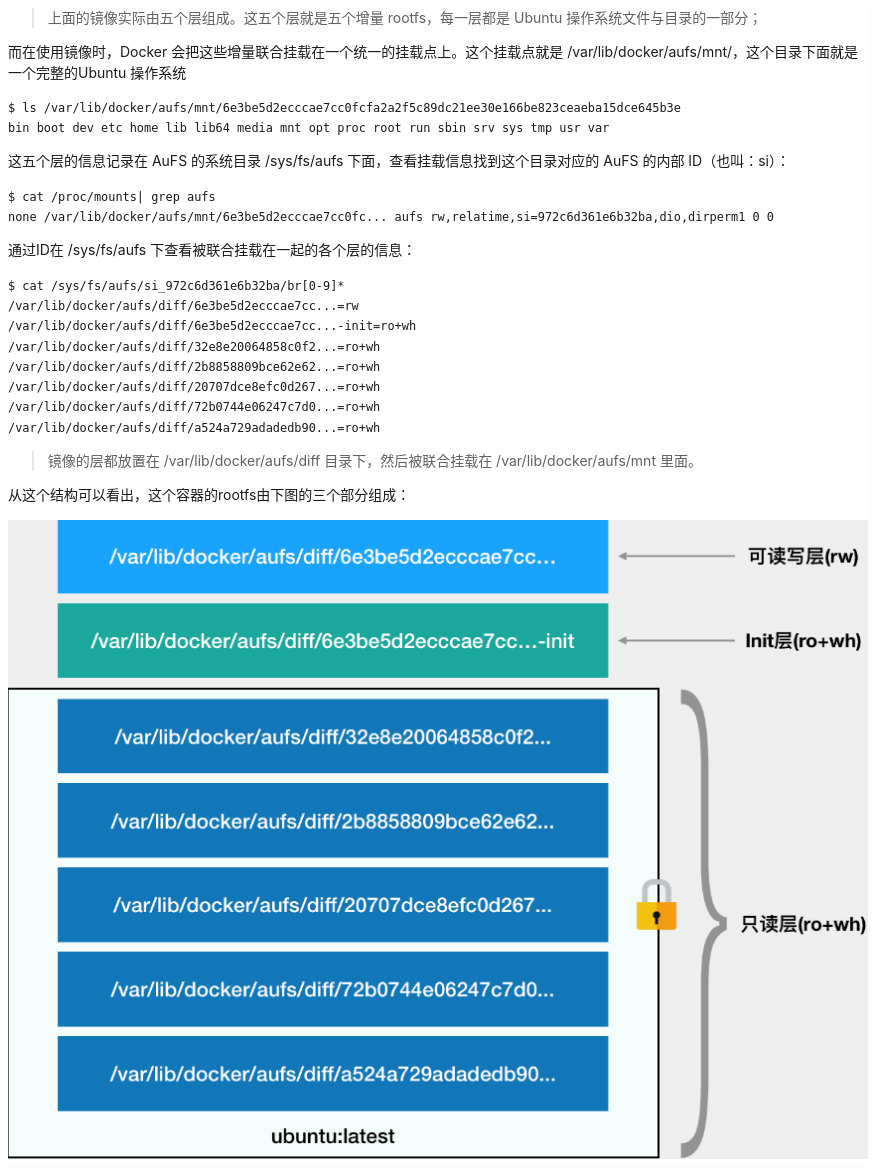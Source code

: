 > 上面的镜像实际由五个层组成。这五个层就是五个增量 rootfs，每一层都是 Ubuntu 操作系统文件与目录的一部分；

而在使用镜像时，Docker 会把这些增量联合挂载在一个统一的挂载点上。这个挂载点就是 /var/lib/docker/aufs/mnt/，这个目录下面就是一个完整的Ubuntu 操作系统

~~~
$ ls /var/lib/docker/aufs/mnt/6e3be5d2ecccae7cc0fcfa2a2f5c89dc21ee30e166be823ceaeba15dce645b3e
bin boot dev etc home lib lib64 media mnt opt proc root run sbin srv sys tmp usr var
~~~

这五个层的信息记录在 AuFS 的系统目录 /sys/fs/aufs 下面，查看挂载信息找到这个目录对应的 AuFS 的内部 ID（也叫：si）：

~~~
$ cat /proc/mounts| grep aufs
none /var/lib/docker/aufs/mnt/6e3be5d2ecccae7cc0fc... aufs rw,relatime,si=972c6d361e6b32ba,dio,dirperm1 0 0
~~~

通过ID在 /sys/fs/aufs 下查看被联合挂载在一起的各个层的信息：

~~~
$ cat /sys/fs/aufs/si_972c6d361e6b32ba/br[0-9]*
/var/lib/docker/aufs/diff/6e3be5d2ecccae7cc...=rw
/var/lib/docker/aufs/diff/6e3be5d2ecccae7cc...-init=ro+wh
/var/lib/docker/aufs/diff/32e8e20064858c0f2...=ro+wh
/var/lib/docker/aufs/diff/2b8858809bce62e62...=ro+wh
/var/lib/docker/aufs/diff/20707dce8efc0d267...=ro+wh
/var/lib/docker/aufs/diff/72b0744e06247c7d0...=ro+wh
/var/lib/docker/aufs/diff/a524a729adadedb90...=ro+wh
~~~

> 镜像的层都放置在 /var/lib/docker/aufs/diff 目录下，然后被联合挂载在 /var/lib/docker/aufs/mnt 里面。

从这个结构可以看出，这个容器的rootfs由下图的三个部分组成：

![1585989648933](assets/1585989648933.png)
